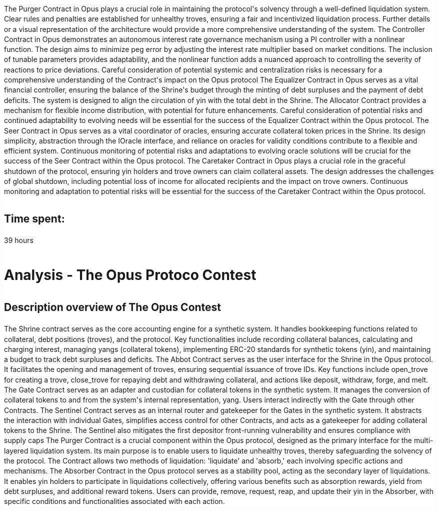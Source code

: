 The Purger Contract in Opus plays a crucial role in maintaining the protocol's solvency through a well-defined liquidation system. Clear rules and penalties are established for unhealthy troves, ensuring a fair and incentivized liquidation process. Further details or a visual representation of the architecture would provide a more comprehensive understanding of the system.
The Controller Contract in Opus demonstrates an autonomous interest rate governance mechanism using a PI controller with a nonlinear function. The design aims to minimize peg error by adjusting the interest rate multiplier based on market conditions. The inclusion of tunable parameters provides adaptability, and the nonlinear function adds a nuanced approach to controlling the severity of reactions to price deviations. Careful consideration of potential systemic and centralization risks is necessary for a comprehensive understanding of the Contract's impact on the Opus protocol
The Equalizer Contract in Opus serves as a vital financial controller, ensuring the balance of the Shrine's budget through the minting of debt surpluses and the payment of debt deficits. The system is designed to align the circulation of yin with the total debt in the Shrine. The Allocator Contract provides a mechanism for flexible income distribution, with potential for future enhancements. Careful consideration of potential risks and continued adaptability to evolving needs will be essential for the success of the Equalizer Contract within the Opus protocol.
The Seer Contract in Opus serves as a vital coordinator of oracles, ensuring accurate collateral token prices in the Shrine. Its design simplicity, abstraction through the IOracle interface, and reliance on oracles for validity conditions contribute to a flexible and efficient system. Continuous monitoring of potential risks and adaptations to evolving oracle solutions will be crucial for the success of the Seer Contract within the Opus protocol.
The Caretaker Contract in Opus plays a crucial role in the graceful shutdown of the protocol, ensuring yin holders and trove owners can claim collateral assets. The design addresses the challenges of global shutdown, including potential loss of income for allocated recipients and the impact on trove owners. Continuous monitoring and adaptation to potential risks will be essential for the success of the Caretaker Contract within the Opus protocol.


## Time spent:
39 hours

# Analysis - The Opus Protoco Contest

## Description overview of The Opus Contest

The Shrine contract serves as the core accounting engine for a synthetic system. It handles bookkeeping functions related to collateral, debt positions (troves), and the protocol. Key functionalities include recording collateral balances, calculating and charging interest, managing yangs (collateral tokens), implementing ERC-20 standards for synthetic tokens (yin), and maintaining a budget to track debt surpluses and deficits.
The Abbot Contract serves as the user interface for the Shrine in the Opus protocol. It facilitates the opening and management of troves, ensuring sequential issuance of trove IDs. Key functions include open_trove for creating a trove, close_trove for repaying debt and withdrawing collateral, and actions like deposit, withdraw, forge, and melt.
The Gate Contract serves as an adapter and custodian for collateral tokens in the synthetic system. It manages the conversion of collateral tokens to and from the system's internal representation, yang. Users interact indirectly with the Gate through other Contracts.
The Sentinel Contract serves as an internal router and gatekeeper for the Gates in the synthetic system. It abstracts the interaction with individual Gates, simplifies access control for other Contracts, and acts as a gatekeeper for adding collateral tokens to the Shrine. The Sentinel also mitigates the first depositor front-running vulnerability and ensures compliance with supply caps
The Purger Contract is a crucial component within the Opus protocol, designed as the primary interface for the multi-layered liquidation system. Its main purpose is to enable users to liquidate unhealthy troves, thereby safeguarding the solvency of the protocol. The Contract allows two methods of liquidation: 'liquidate' and 'absorb,' each involving specific actions and mechanisms.
The Absorber Contract in the Opus protocol serves as a stability pool, acting as the secondary layer of liquidations. It enables yin holders to participate in liquidations collectively, offering various benefits such as absorption rewards, yield from debt surpluses, and additional reward tokens. Users can provide, remove, request, reap, and update their yin in the Absorber, with specific conditions and functionalities associated with each action.